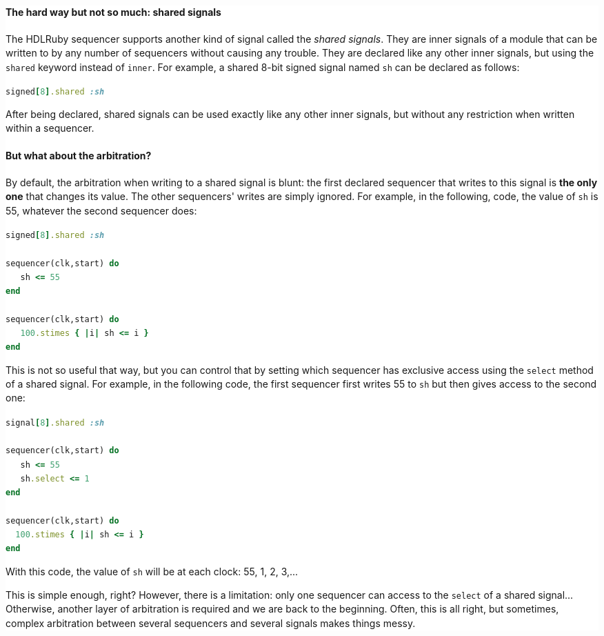 #### The hard way but not so much: shared signals

The HDLRuby sequencer supports another kind of signal called the *shared signals*. They are inner signals of a module that can be written to by any number of sequencers without causing any trouble. They are declared like any other inner signals, but using the `shared` keyword instead of `inner`. For example, a shared 8-bit signed signal named `sh` can be declared as follows:

```Ruby
signed[8].shared :sh
```

After being declared, shared signals can be used exactly like any other inner signals, but without any restriction when written within a sequencer.

#### But what about the arbitration?

By default, the arbitration when writing to a shared signal is blunt: the first declared sequencer that writes to this signal is **the only one** that changes its value. The other sequencers' writes are simply ignored. For example, in the following, code, the value of `sh` is 55, whatever the second sequencer does:

```ruby
signed[8].shared :sh

sequencer(clk,start) do
   sh <= 55
end

sequencer(clk,start) do
   100.stimes { |i| sh <= i }
end
```

This is not so useful that way, but you can control that by setting which sequencer has exclusive access using the `select` method of a shared signal. For example, in the following code, the first sequencer first writes 55 to `sh` but then gives access to the second one:

```ruby
signal[8].shared :sh

sequencer(clk,start) do
   sh <= 55
   sh.select <= 1
end

sequencer(clk,start) do
  100.stimes { |i| sh <= i }
end
```

With this code, the value of `sh` will be at each clock: 55, 1, 2, 3,...

This is simple enough, right? However, there is a limitation: only one sequencer can access to the `select` of a shared signal... Otherwise, another layer of arbitration is required and we are back to the beginning. Often, this is all right, but sometimes, complex arbitration between several sequencers and several signals makes things messy.
